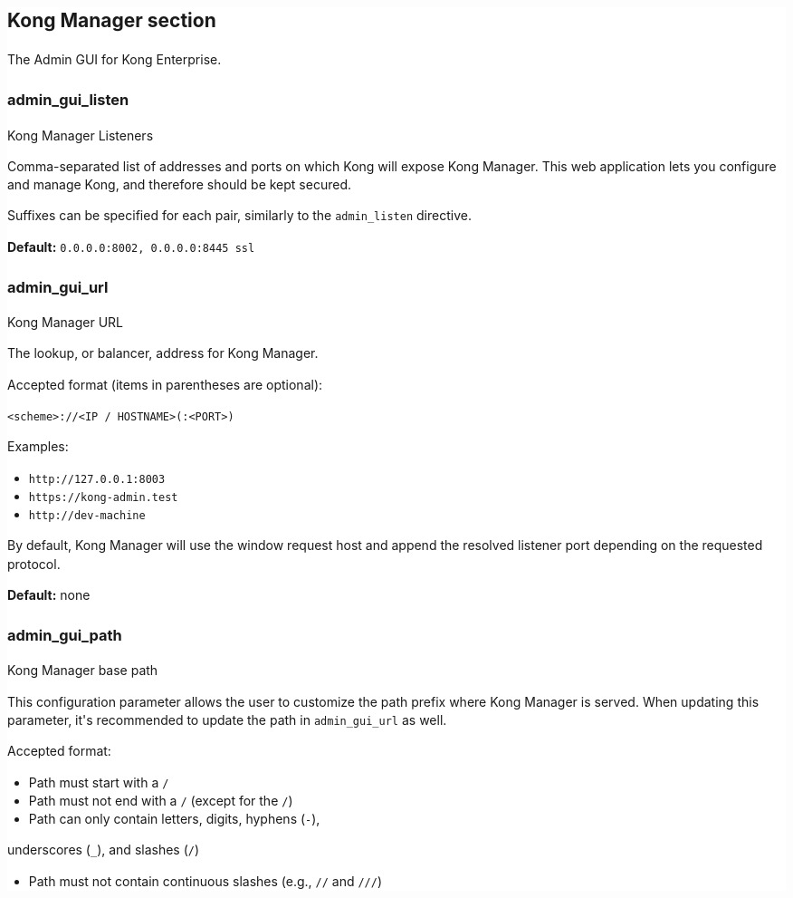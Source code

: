 
## Kong Manager section

The Admin GUI for Kong Enterprise.


### admin_gui_listen

Kong Manager Listeners

Comma-separated list of addresses and ports on which Kong will expose Kong
Manager. This web application lets you configure and manage Kong, and therefore
should be kept secured.

Suffixes can be specified for each pair, similarly to the `admin_listen`
directive.

**Default:** `0.0.0.0:8002, 0.0.0.0:8445 ssl`


### admin_gui_url

Kong Manager URL

The lookup, or balancer, address for Kong Manager.

Accepted format (items in parentheses are optional):

`<scheme>://<IP / HOSTNAME>(:<PORT>)`

Examples:

- `http://127.0.0.1:8003`
- `https://kong-admin.test`
- `http://dev-machine`

By default, Kong Manager will use the window request host and append the
resolved listener port depending on the requested protocol.

**Default:** none


### admin_gui_path

Kong Manager base path

This configuration parameter allows the user to customize the path prefix where
Kong Manager is served. When updating this parameter, it's recommended to update
the path in `admin_gui_url` as well.

Accepted format:

- Path must start with a `/`
- Path must not end with a `/` (except for the `/`)
- Path can only contain letters, digits, hyphens (`-`),

underscores (`_`), and slashes (`/`)

- Path must not contain continuous slashes (e.g., `//` and `///`)
